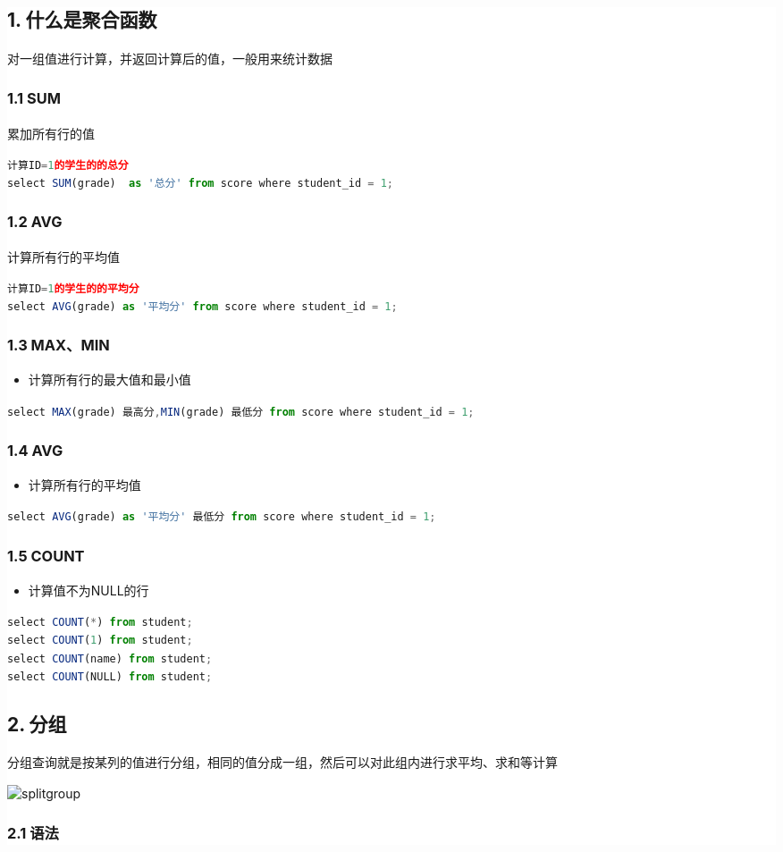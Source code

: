  ## 1\. 什么是聚合函数 

对一组值进行计算，并返回计算后的值，一般用来统计数据

 ### 1.1 SUM 

累加所有行的值

```javascript
计算ID=1的学生的的总分
select SUM(grade)  as '总分' from score where student_id = 1;
```

 ### 1.2 AVG 

计算所有行的平均值

```javascript
计算ID=1的学生的的平均分
select AVG(grade) as '平均分' from score where student_id = 1;
```

 ### 1.3 MAX、MIN 

* 计算所有行的最大值和最小值

```javascript
select MAX(grade) 最高分,MIN(grade) 最低分 from score where student_id = 1;
```

 ### 1.4 AVG 

* 计算所有行的平均值

```javascript
select AVG(grade) as '平均分' 最低分 from score where student_id = 1;
```

 ### 1.5 COUNT 

* 计算值不为NULL的行

```javascript
select COUNT(*) from student;
select COUNT(1) from student;
select COUNT(name) from student;
select COUNT(NULL) from student;
```

 ## 2\. 分组 

分组查询就是按某列的值进行分组，相同的值分成一组，然后可以对此组内进行求平均、求和等计算

![splitgroup](http://img.zhufengpeixun.cn/splitgroup.png)

 ### 2.1 语法 
